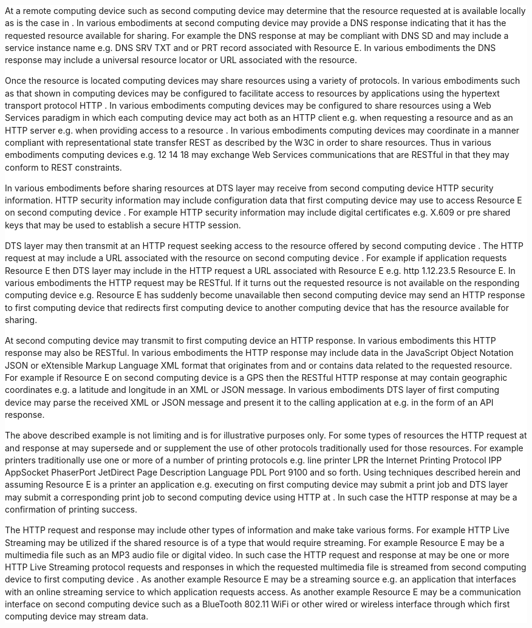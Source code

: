 At a remote computing device such as second computing device may determine that the resource requested at is available locally as is the case in . In various embodiments at second computing device may provide a DNS response indicating that it has the requested resource available for sharing. For example the DNS response at may be compliant with DNS SD and may include a service instance name e.g. DNS SRV TXT and or PRT record associated with Resource E. In various embodiments the DNS response may include a universal resource locator or URL associated with the resource.

Once the resource is located computing devices may share resources using a variety of protocols. In various embodiments such as that shown in computing devices may be configured to facilitate access to resources by applications using the hypertext transport protocol HTTP . In various embodiments computing devices may be configured to share resources using a Web Services paradigm in which each computing device may act both as an HTTP client e.g. when requesting a resource and as an HTTP server e.g. when providing access to a resource . In various embodiments computing devices may coordinate in a manner compliant with representational state transfer REST as described by the W3C in order to share resources. Thus in various embodiments computing devices e.g. 12 14 18 may exchange Web Services communications that are RESTful in that they may conform to REST constraints.

In various embodiments before sharing resources at DTS layer may receive from second computing device HTTP security information. HTTP security information may include configuration data that first computing device may use to access Resource E on second computing device . For example HTTP security information may include digital certificates e.g. X.609 or pre shared keys that may be used to establish a secure HTTP session.

DTS layer may then transmit at an HTTP request seeking access to the resource offered by second computing device . The HTTP request at may include a URL associated with the resource on second computing device . For example if application requests Resource E then DTS layer may include in the HTTP request a URL associated with Resource E e.g. http 1.12.23.5 Resource E. In various embodiments the HTTP request may be RESTful. If it turns out the requested resource is not available on the responding computing device e.g. Resource E has suddenly become unavailable then second computing device may send an HTTP response to first computing device that redirects first computing device to another computing device that has the resource available for sharing.

At second computing device may transmit to first computing device an HTTP response. In various embodiments this HTTP response may also be RESTful. In various embodiments the HTTP response may include data in the JavaScript Object Notation JSON or eXtensible Markup Language XML format that originates from and or contains data related to the requested resource. For example if Resource E on second computing device is a GPS then the RESTful HTTP response at may contain geographic coordinates e.g. a latitude and longitude in an XML or JSON message. In various embodiments DTS layer of first computing device may parse the received XML or JSON message and present it to the calling application at e.g. in the form of an API response.

The above described example is not limiting and is for illustrative purposes only. For some types of resources the HTTP request at and response at may supersede and or supplement the use of other protocols traditionally used for those resources. For example printers traditionally use one or more of a number of printing protocols e.g. line printer LPR the Internet Printing Protocol IPP AppSocket PhaserPort JetDirect Page Description Language PDL Port 9100 and so forth. Using techniques described herein and assuming Resource E is a printer an application e.g. executing on first computing device may submit a print job and DTS layer may submit a corresponding print job to second computing device using HTTP at . In such case the HTTP response at may be a confirmation of printing success.

The HTTP request and response may include other types of information and make take various forms. For example HTTP Live Streaming may be utilized if the shared resource is of a type that would require streaming. For example Resource E may be a multimedia file such as an MP3 audio file or digital video. In such case the HTTP request and response at may be one or more HTTP Live Streaming protocol requests and responses in which the requested multimedia file is streamed from second computing device to first computing device . As another example Resource E may be a streaming source e.g. an application that interfaces with an online streaming service to which application requests access. As another example Resource E may be a communication interface on second computing device such as a BlueTooth 802.11 WiFi or other wired or wireless interface through which first computing device may stream data.

